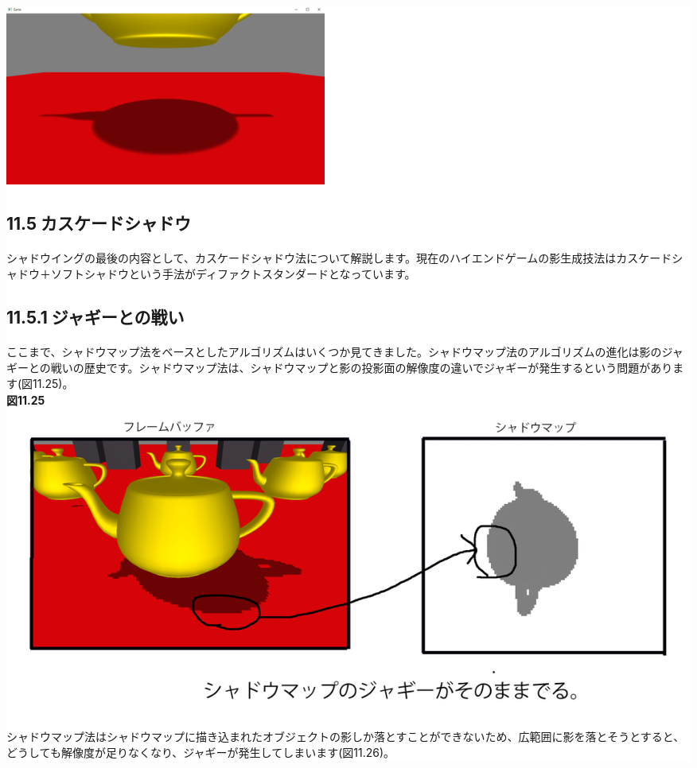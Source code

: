 <img src="fig/11.24.png" width = 400></img></br>

## 11.5 カスケードシャドウ
シャドウイングの最後の内容として、カスケードシャドウ法について解説します。現在のハイエンドゲームの影生成技法はカスケードシャドウ＋ソフトシャドウという手法がディファクトスタンダードとなっています。

## 11.5.1 ジャギーとの戦い
ここまで、シャドウマップ法をベースとしたアルゴリズムはいくつか見てきました。シャドウマップ法のアルゴリズムの進化は影のジャギーとの戦いの歴史です。シャドウマップ法は、シャドウマップと影の投影面の解像度の違いでジャギーが発生するという問題があります(図11.25)。</br>
**図11.25**</br>
<img src="fig/11.25.png"></img></br>
シャドウマップ法はシャドウマップに描き込まれたオブジェクトの影しか落とすことができないため、広範囲に影を落とそうとすると、どうしても解像度が足りなくなり、ジャギーが発生してしまいます(図11.26)。</br>
